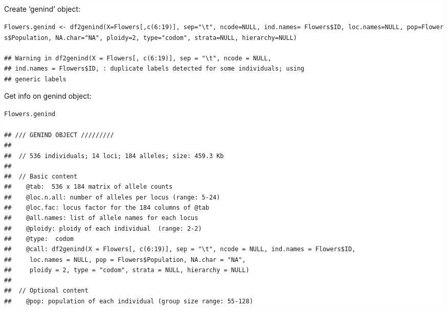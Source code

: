Create ‘genind’ object:

    Flowers.genind <- df2genind(X=Flowers[,c(6:19)], sep="\t", ncode=NULL, ind.names= Flowers$ID, loc.names=NULL, pop=Flowers$Population, NA.char="NA", ploidy=2, type="codom", strata=NULL, hierarchy=NULL)

    ## Warning in df2genind(X = Flowers[, c(6:19)], sep = "\t", ncode = NULL,
    ## ind.names = Flowers$ID, : duplicate labels detected for some individuals; using
    ## generic labels

Get info on genind object:

    Flowers.genind

    ## /// GENIND OBJECT /////////
    ## 
    ##  // 536 individuals; 14 loci; 184 alleles; size: 459.3 Kb
    ## 
    ##  // Basic content
    ##    @tab:  536 x 184 matrix of allele counts
    ##    @loc.n.all: number of alleles per locus (range: 5-24)
    ##    @loc.fac: locus factor for the 184 columns of @tab
    ##    @all.names: list of allele names for each locus
    ##    @ploidy: ploidy of each individual  (range: 2-2)
    ##    @type:  codom
    ##    @call: df2genind(X = Flowers[, c(6:19)], sep = "\t", ncode = NULL, ind.names = Flowers$ID, 
    ##     loc.names = NULL, pop = Flowers$Population, NA.char = "NA", 
    ##     ploidy = 2, type = "codom", strata = NULL, hierarchy = NULL)
    ## 
    ##  // Optional content
    ##    @pop: population of each individual (group size range: 55-128)
